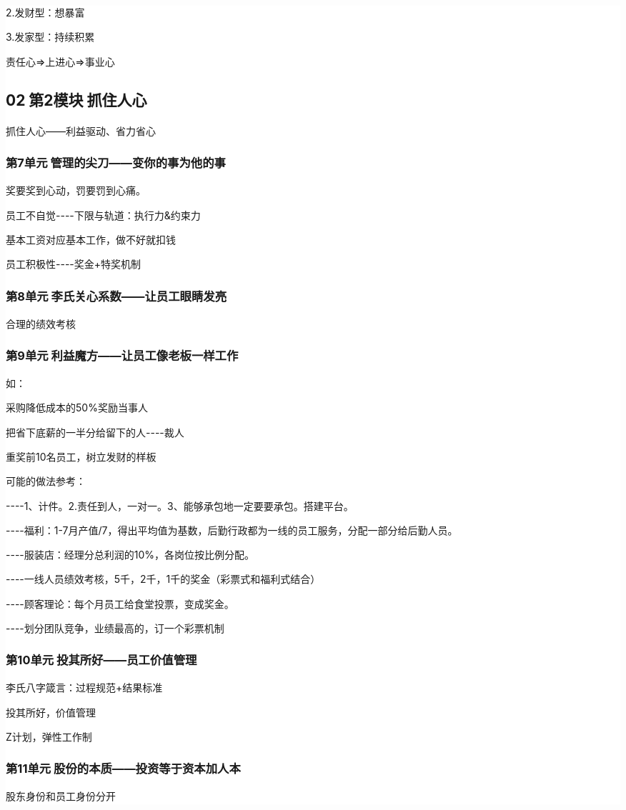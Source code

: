 2.发财型：想暴富

3.发家型：持续积累

责任心=>上进心=>事业心

## 02 第2模块 抓住人心

抓住人心——利益驱动、省力省心

### 第7单元 管理的尖刀——变你的事为他的事

奖要奖到心动，罚要罚到心痛。

员工不自觉----下限与轨道：执行力&约束力

基本工资对应基本工作，做不好就扣钱

员工积极性----奖金+特奖机制

### 第8单元 李氏关心系数——让员工眼睛发亮

合理的绩效考核

### 第9单元 利益魔方——让员工像老板一样工作

如：

采购降低成本的50%奖励当事人

把省下底薪的一半分给留下的人----裁人

重奖前10名员工，树立发财的样板

可能的做法参考：

----1、计件。2.责任到人，一对一。3、能够承包地一定要要承包。搭建平台。

----福利：1-7月产值/7，得出平均值为基数，后勤行政都为一线的员工服务，分配一部分给后勤人员。

----服装店：经理分总利润的10%，各岗位按比例分配。

----一线人员绩效考核，5千，2千，1千的奖金（彩票式和福利式结合）

----顾客理论：每个月员工给食堂投票，变成奖金。

----划分团队竞争，业绩最高的，订一个彩票机制

### 第10单元 投其所好——员工价值管理

李氏八字箴言：过程规范+结果标准

投其所好，价值管理

Z计划，弹性工作制

### 第11单元 股份的本质——投资等于资本加人本

股东身份和员工身份分开
